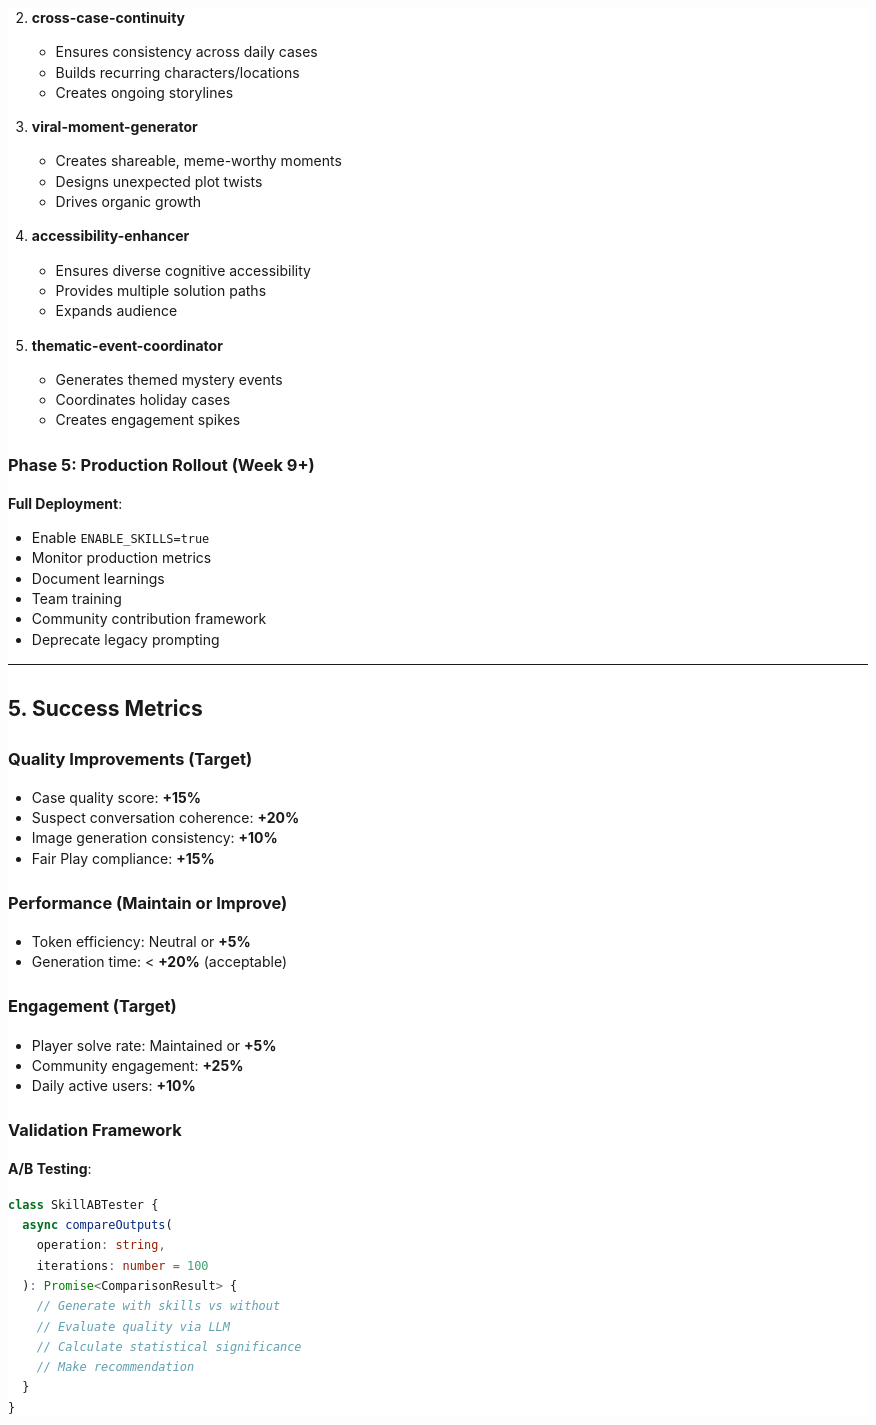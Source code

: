 2. **cross-case-continuity**
   - Ensures consistency across daily cases
   - Builds recurring characters/locations
   - Creates ongoing storylines

3. **viral-moment-generator**
   - Creates shareable, meme-worthy moments
   - Designs unexpected plot twists
   - Drives organic growth

4. **accessibility-enhancer**
   - Ensures diverse cognitive accessibility
   - Provides multiple solution paths
   - Expands audience

5. **thematic-event-coordinator**
   - Generates themed mystery events
   - Coordinates holiday cases
   - Creates engagement spikes

### Phase 5: Production Rollout (Week 9+)

**Full Deployment**:
- Enable `ENABLE_SKILLS=true`
- Monitor production metrics
- Document learnings
- Team training
- Community contribution framework
- Deprecate legacy prompting

---

## 5. Success Metrics

### Quality Improvements (Target)
- Case quality score: **+15%**
- Suspect conversation coherence: **+20%**
- Image generation consistency: **+10%**
- Fair Play compliance: **+15%**

### Performance (Maintain or Improve)
- Token efficiency: Neutral or **+5%**
- Generation time: < **+20%** (acceptable)

### Engagement (Target)
- Player solve rate: Maintained or **+5%**
- Community engagement: **+25%**
- Daily active users: **+10%**

### Validation Framework

**A/B Testing**:
```typescript
class SkillABTester {
  async compareOutputs(
    operation: string,
    iterations: number = 100
  ): Promise<ComparisonResult> {
    // Generate with skills vs without
    // Evaluate quality via LLM
    // Calculate statistical significance
    // Make recommendation
  }
}
```